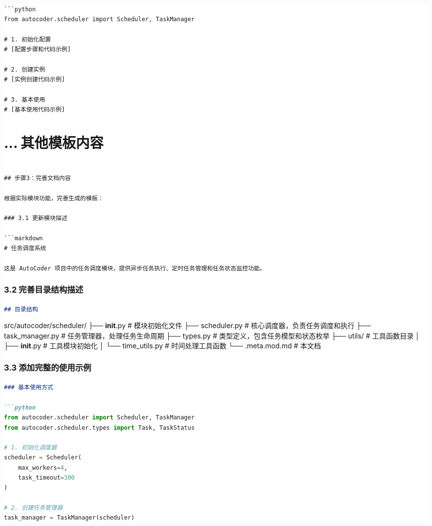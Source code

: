 ```
```python
from autocoder.scheduler import Scheduler, TaskManager

# 1. 初始化配置
# [配置步骤和代码示例]

# 2. 创建实例
# [实例创建代码示例]

# 3. 基本使用
# [基本使用代码示例]
```

# ... 其他模板内容
```

## 步骤3：完善文档内容

根据实际模块功能，完善生成的模板：

### 3.1 更新模块描述

```markdown
# 任务调度系统

这是 AutoCoder 项目中的任务调度模块，提供异步任务执行、定时任务管理和任务状态监控功能。
```

### 3.2 完善目录结构描述

```markdown
## 目录结构

```
src/autocoder/scheduler/
├── __init__.py                    # 模块初始化文件
├── scheduler.py                   # 核心调度器，负责任务调度和执行
├── task_manager.py               # 任务管理器，处理任务生命周期
├── types.py                      # 类型定义，包含任务模型和状态枚举
├── utils/                        # 工具函数目录
│   ├── __init__.py               # 工具模块初始化
│   └── time_utils.py             # 时间处理工具函数
└── .meta.mod.md                  # 本文档
```
```

### 3.3 添加完整的使用示例

```markdown
### 基本使用方式

```python
from autocoder.scheduler import Scheduler, TaskManager
from autocoder.scheduler.types import Task, TaskStatus

# 1. 初始化调度器
scheduler = Scheduler(
    max_workers=4,
    task_timeout=300
)

# 2. 创建任务管理器
task_manager = TaskManager(scheduler)

```